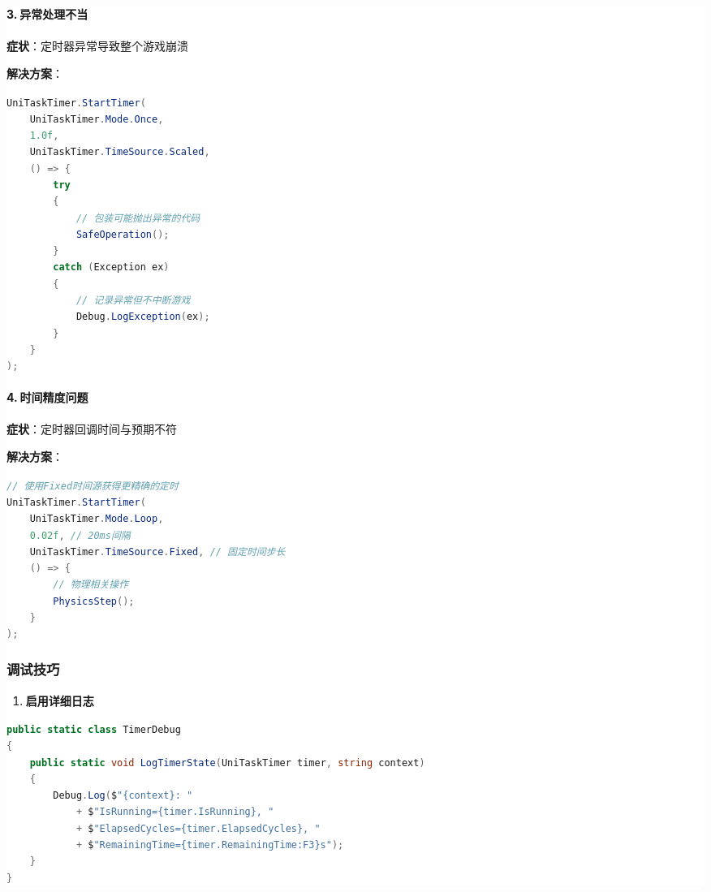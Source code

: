 #### 3. 异常处理不当

**症状**：定时器异常导致整个游戏崩溃

**解决方案**：
```csharp
UniTaskTimer.StartTimer(
    UniTaskTimer.Mode.Once,
    1.0f,
    UniTaskTimer.TimeSource.Scaled,
    () => {
        try
        {
            // 包装可能抛出异常的代码
            SafeOperation();
        }
        catch (Exception ex)
        {
            // 记录异常但不中断游戏
            Debug.LogException(ex);
        }
    }
);
```

#### 4. 时间精度问题

**症状**：定时器回调时间与预期不符

**解决方案**：
```csharp
// 使用Fixed时间源获得更精确的定时
UniTaskTimer.StartTimer(
    UniTaskTimer.Mode.Loop,
    0.02f, // 20ms间隔
    UniTaskTimer.TimeSource.Fixed, // 固定时间步长
    () => {
        // 物理相关操作
        PhysicsStep();
    }
);
```

### 调试技巧

1. **启用详细日志**
```csharp
public static class TimerDebug
{
    public static void LogTimerState(UniTaskTimer timer, string context)
    {
        Debug.Log($"{context}: "
            + $"IsRunning={timer.IsRunning}, "
            + $"ElapsedCycles={timer.ElapsedCycles}, "
            + $"RemainingTime={timer.RemainingTime:F3}s");
    }
}
```
